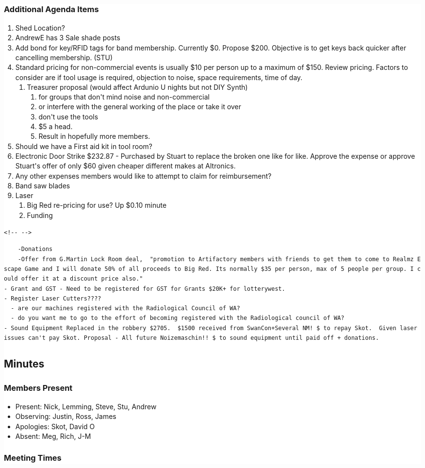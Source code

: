 ### Additional Agenda Items

1.  Shed Location?
2.  AndrewE has 3 Sale shade posts
3.  Add bond for key/RFID tags for band membership. Currently \$0. Propose \$200. Objective is to get keys back quicker after cancelling membership. (STU)
4.  Standard pricing for non-commercial events is usually \$10 per person up to a maximum of \$150. Review pricing. Factors to consider are if tool usage is required, objection to noise, space requirements, time of day.
    1.  Treasurer proposal (would affect Ardunio U nights but not DIY Synth)
        1.  for groups that don't mind noise and non-commercial
        2.  or interfere with the general working of the place or take it over
        3.  don't use the tools
        4.  \$5 a head.
        5.  Result in hopefully more members.
5.  Should we have a First aid kit in tool room?
6.  Electronic Door Strike \$232.87 - Purchased by Stuart to replace the broken one like for like. Approve the expense or approve Stuart's offer of only \$60 given cheaper different makes at Altronics.
7.  Any other expenses members would like to attempt to claim for reimbursement?
8.  Band saw blades
9.  Laser
    1.  Big Red re-pricing for use? Up \$0.10 minute
    2.  Funding

```{=html}
<!-- -->
```
        -Donations
        -Offer from G.Martin Lock Room deal,  "promotion to Artifactory members with friends to get them to come to Realmz Escape Game and I will donate 50% of all proceeds to Big Red. Its normally $35 per person, max of 5 people per group. I could offer it at a discount price also."
    - Grant and GST - Need to be registered for GST for Grants $20K+ for lotterywest.
    - Register Laser Cutters???? 
      - are our machines registered with the Radiological Council of WA?
      - do you want me to go to the effort of becoming registered with the Radiological council of WA?
    - Sound Equipment Replaced in the robbery $2705.  $1500 received from SwanCon+Several NM! $ to repay Skot.  Given laser issues can't pay Skot. Proposal - All future Noizemaschin!! $ to sound equipment until paid off + donations.  

## Minutes

### Members Present

-   Present: Nick, Lemming, Steve, Stu, Andrew
-   Observing: Justin, Ross, James
-   Apologies: Skot, David O
-   Absent: Meg, Rich, J-M

### Meeting Times
